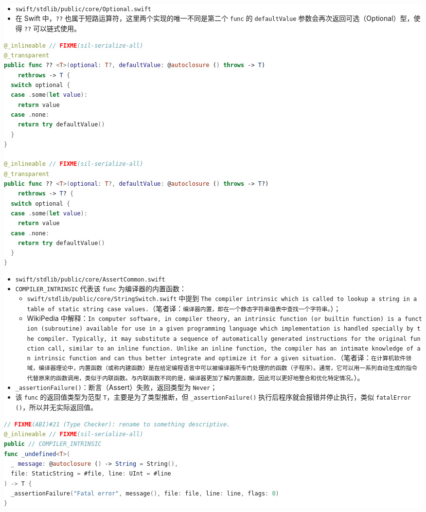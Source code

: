 - `swift/stdlib/public/core/Optional.swift`
- 在 Swift 中，`??` 也属于短路运算符，这里两个实现的唯一不同是第二个 `func` 的 `defaultValue` 参数会再次返回可选（Optional）型，使得 `??` 可以链式使用。

```Swift
@_inlineable // FIXME(sil-serialize-all)
@_transparent
public func ?? <T>(optional: T?, defaultValue: @autoclosure () throws -> T)
    rethrows -> T {
  switch optional {
  case .some(let value):
    return value
  case .none:
    return try defaultValue()
  }
}

@_inlineable // FIXME(sil-serialize-all)
@_transparent
public func ?? <T>(optional: T?, defaultValue: @autoclosure () throws -> T?)
    rethrows -> T? {
  switch optional {
  case .some(let value):
    return value
  case .none:
    return try defaultValue()
  }
}
```

- `swift/stdlib/public/core/AssertCommon.swift`
- `COMPILER_INTRINSIC` 代表该 `func` 为编译器的内置函数：
  - `swift/stdlib/public/core/StringSwitch.swift` 中提到 `The compiler intrinsic which is called to lookup a string in a table of static string case values.`（笔者译：`编译器内置，即在一个静态字符串值表中查找一个字符串。`）；
  - WikiPedia 中解释：`In computer software, in compiler theory, an intrinsic function (or builtin function) is a function (subroutine) available for use in a given programming language which implementation is handled specially by the compiler. Typically, it may substitute a sequence of automatically generated instructions for the original function call, similar to an inline function. Unlike an inline function, the compiler has an intimate knowledge of an intrinsic function and can thus better integrate and optimize it for a given situation.`（笔者译：`在计算机软件领域，编译器理论中，内置函数（或称内建函数）是在给定编程语言中可以被编译器所专门处理的的函数（子程序）。通常，它可以用一系列自动生成的指令代替原来的函数调用，类似于内联函数。与内联函数不同的是，编译器更加了解内置函数，因此可以更好地整合和优化特定情况。`）。
- `_assertionFailure()`：断言（Assert）失败，返回类型为 `Never`；
- 该 `func` 的返回值类型为范型 `T`，主要是为了类型推断，但 `_assertionFailure()` 执行后程序就会报错并停止执行，类似 `fatalError()`，所以并无实际返回值。

```Swift
// FIXME(ABI)#21 (Type Checker): rename to something descriptive.
@_inlineable // FIXME(sil-serialize-all)
public // COMPILER_INTRINSIC
func _undefined<T>(
  _ message: @autoclosure () -> String = String(),
  file: StaticString = #file, line: UInt = #line
) -> T {
  _assertionFailure("Fatal error", message(), file: file, line: line, flags: 0)
}
```
